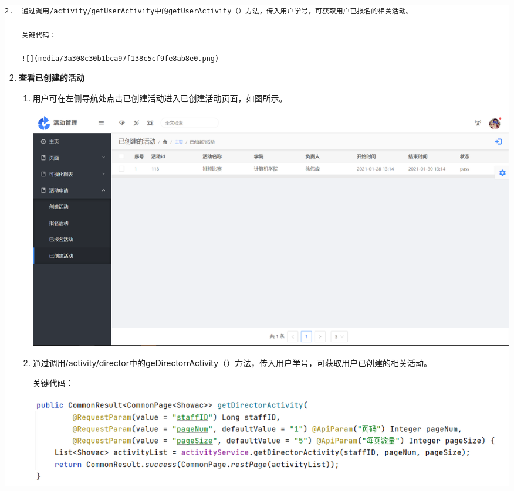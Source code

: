     2.  通过调用/activity/getUserActivity中的getUserActivity（）方法，传入用户学号，可获取用户已报名的相关活动。

        关键代码：

        ![](media/3a308c30b1bca97f138c5cf9fe8ab8e0.png)

2.  **查看已创建的活动**
    1.  用户可在左侧导航处点击已创建活动进入已创建活动页面，如图所示。

        ![](media/ed04db0570c18043c179651a6f3d8d1f.png)

    2.  通过调用/activity/director中的geDirectorrActivity（）方法，传入用户学号，可获取用户已创建的相关活动。

        关键代码：

        ![](media/7ed30a41dd91ee4b0db40a6441e2fc3b.png)
